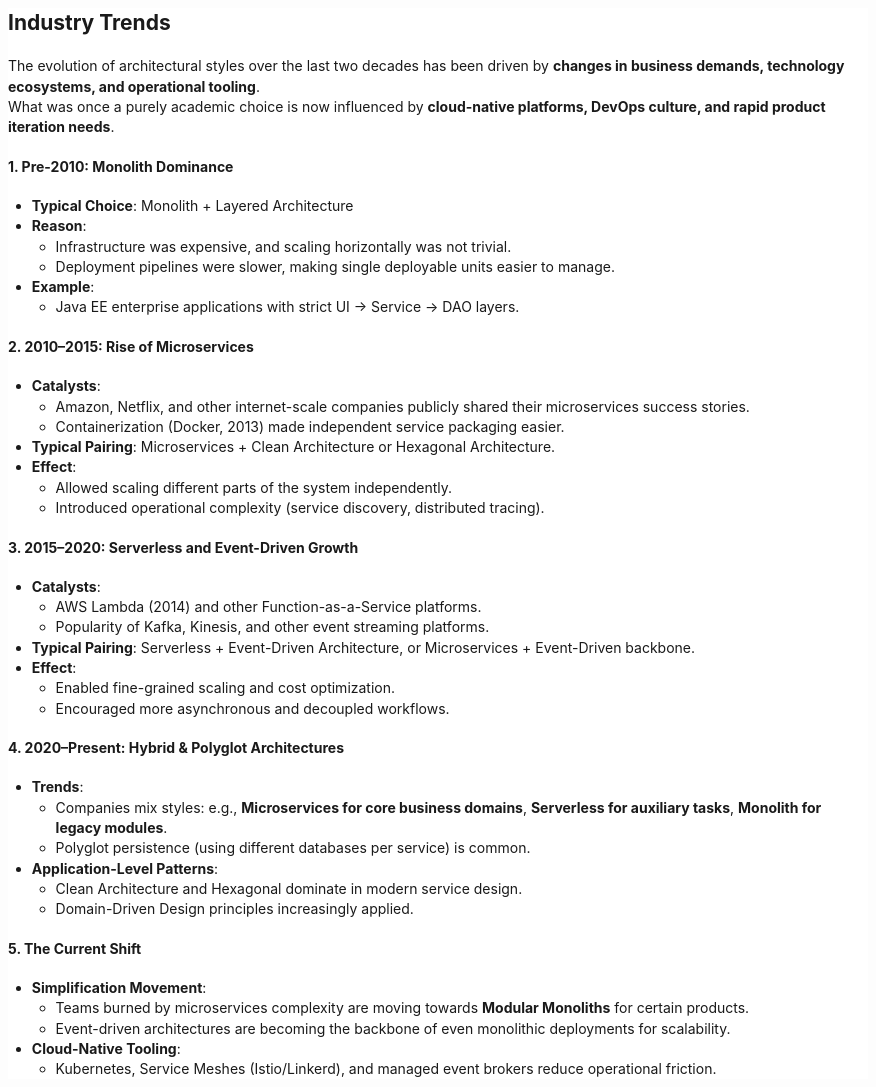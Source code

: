 ## **Industry Trends**

The evolution of architectural styles over the last two decades has been driven by **changes in business demands, technology ecosystems, and operational tooling**.\
What was once a purely academic choice is now influenced by **cloud-native platforms, DevOps culture, and rapid product iteration needs**.

#### **1. Pre-2010: Monolith Dominance**

* **Typical Choice**: Monolith + Layered Architecture
* **Reason**:
  * Infrastructure was expensive, and scaling horizontally was not trivial.
  * Deployment pipelines were slower, making single deployable units easier to manage.
* **Example**:
  * Java EE enterprise applications with strict UI → Service → DAO layers.

#### **2. 2010–2015: Rise of Microservices**

* **Catalysts**:
  * Amazon, Netflix, and other internet-scale companies publicly shared their microservices success stories.
  * Containerization (Docker, 2013) made independent service packaging easier.
* **Typical Pairing**: Microservices + Clean Architecture or Hexagonal Architecture.
* **Effect**:
  * Allowed scaling different parts of the system independently.
  * Introduced operational complexity (service discovery, distributed tracing).

#### **3. 2015–2020: Serverless and Event-Driven Growth**

* **Catalysts**:
  * AWS Lambda (2014) and other Function-as-a-Service platforms.
  * Popularity of Kafka, Kinesis, and other event streaming platforms.
* **Typical Pairing**: Serverless + Event-Driven Architecture, or Microservices + Event-Driven backbone.
* **Effect**:
  * Enabled fine-grained scaling and cost optimization.
  * Encouraged more asynchronous and decoupled workflows.

#### **4. 2020–Present: Hybrid & Polyglot Architectures**

* **Trends**:
  * Companies mix styles: e.g., **Microservices for core business domains**, **Serverless for auxiliary tasks**, **Monolith for legacy modules**.
  * Polyglot persistence (using different databases per service) is common.
* **Application-Level Patterns**:
  * Clean Architecture and Hexagonal dominate in modern service design.
  * Domain-Driven Design principles increasingly applied.

#### **5. The Current Shift**

* **Simplification Movement**:
  * Teams burned by microservices complexity are moving towards **Modular Monoliths** for certain products.
  * Event-driven architectures are becoming the backbone of even monolithic deployments for scalability.
* **Cloud-Native Tooling**:
  * Kubernetes, Service Meshes (Istio/Linkerd), and managed event brokers reduce operational friction.
